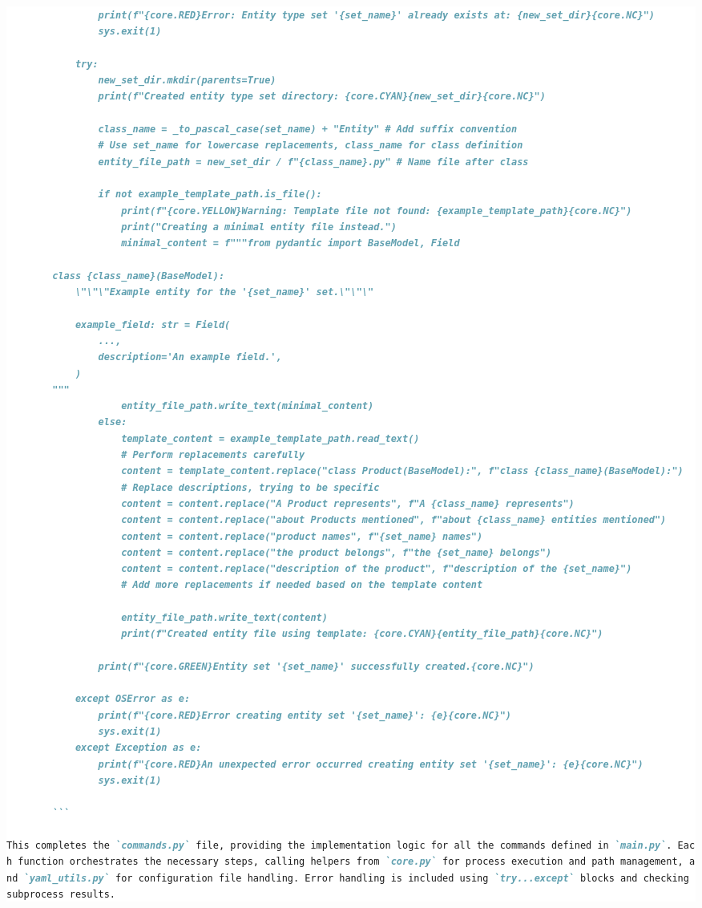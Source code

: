 ````markdown
                print(f"{core.RED}Error: Entity type set '{set_name}' already exists at: {new_set_dir}{core.NC}")
                sys.exit(1)

            try:
                new_set_dir.mkdir(parents=True)
                print(f"Created entity type set directory: {core.CYAN}{new_set_dir}{core.NC}")

                class_name = _to_pascal_case(set_name) + "Entity" # Add suffix convention
                # Use set_name for lowercase replacements, class_name for class definition
                entity_file_path = new_set_dir / f"{class_name}.py" # Name file after class

                if not example_template_path.is_file():
                    print(f"{core.YELLOW}Warning: Template file not found: {example_template_path}{core.NC}")
                    print("Creating a minimal entity file instead.")
                    minimal_content = f"""from pydantic import BaseModel, Field

        class {class_name}(BaseModel):
        	\"\"\"Example entity for the '{set_name}' set.\"\"\"

        	example_field: str = Field(
        		...,
        		description='An example field.',
        	)
        """
                    entity_file_path.write_text(minimal_content)
                else:
                    template_content = example_template_path.read_text()
                    # Perform replacements carefully
                    content = template_content.replace("class Product(BaseModel):", f"class {class_name}(BaseModel):")
                    # Replace descriptions, trying to be specific
                    content = content.replace("A Product represents", f"A {class_name} represents")
                    content = content.replace("about Products mentioned", f"about {class_name} entities mentioned")
                    content = content.replace("product names", f"{set_name} names")
                    content = content.replace("the product belongs", f"the {set_name} belongs")
                    content = content.replace("description of the product", f"description of the {set_name}")
                    # Add more replacements if needed based on the template content

                    entity_file_path.write_text(content)
                    print(f"Created entity file using template: {core.CYAN}{entity_file_path}{core.NC}")

                print(f"{core.GREEN}Entity set '{set_name}' successfully created.{core.NC}")

            except OSError as e:
                print(f"{core.RED}Error creating entity set '{set_name}': {e}{core.NC}")
                sys.exit(1)
            except Exception as e:
                print(f"{core.RED}An unexpected error occurred creating entity set '{set_name}': {e}{core.NC}")
                sys.exit(1)

        ```

This completes the `commands.py` file, providing the implementation logic for all the commands defined in `main.py`. Each function orchestrates the necessary steps, calling helpers from `core.py` for process execution and path management, and `yaml_utils.py` for configuration file handling. Error handling is included using `try...except` blocks and checking subprocess results.
````